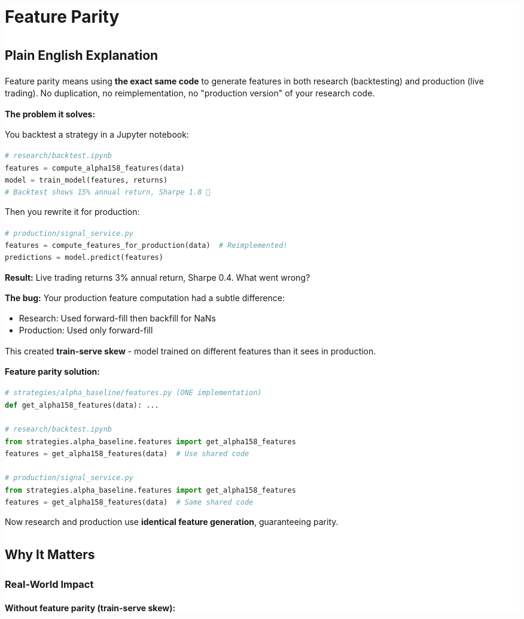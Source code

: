 # Feature Parity

## Plain English Explanation

Feature parity means using **the exact same code** to generate features in both research (backtesting) and production (live trading). No duplication, no reimplementation, no "production version" of your research code.

**The problem it solves:**

You backtest a strategy in a Jupyter notebook:
```python
# research/backtest.ipynb
features = compute_alpha158_features(data)
model = train_model(features, returns)
# Backtest shows 15% annual return, Sharpe 1.8 🎉
```

Then you rewrite it for production:
```python
# production/signal_service.py
features = compute_features_for_production(data)  # Reimplemented!
predictions = model.predict(features)
```

**Result:** Live trading returns 3% annual return, Sharpe 0.4. What went wrong?

**The bug:** Your production feature computation had a subtle difference:
- Research: Used forward-fill then backfill for NaNs
- Production: Used only forward-fill

This created **train-serve skew** - model trained on different features than it sees in production.

**Feature parity solution:**
```python
# strategies/alpha_baseline/features.py (ONE implementation)
def get_alpha158_features(data): ...

# research/backtest.ipynb
from strategies.alpha_baseline.features import get_alpha158_features
features = get_alpha158_features(data)  # Use shared code

# production/signal_service.py
from strategies.alpha_baseline.features import get_alpha158_features
features = get_alpha158_features(data)  # Same shared code
```

Now research and production use **identical feature generation**, guaranteeing parity.

## Why It Matters

### Real-World Impact

**Without feature parity (train-serve skew):**
